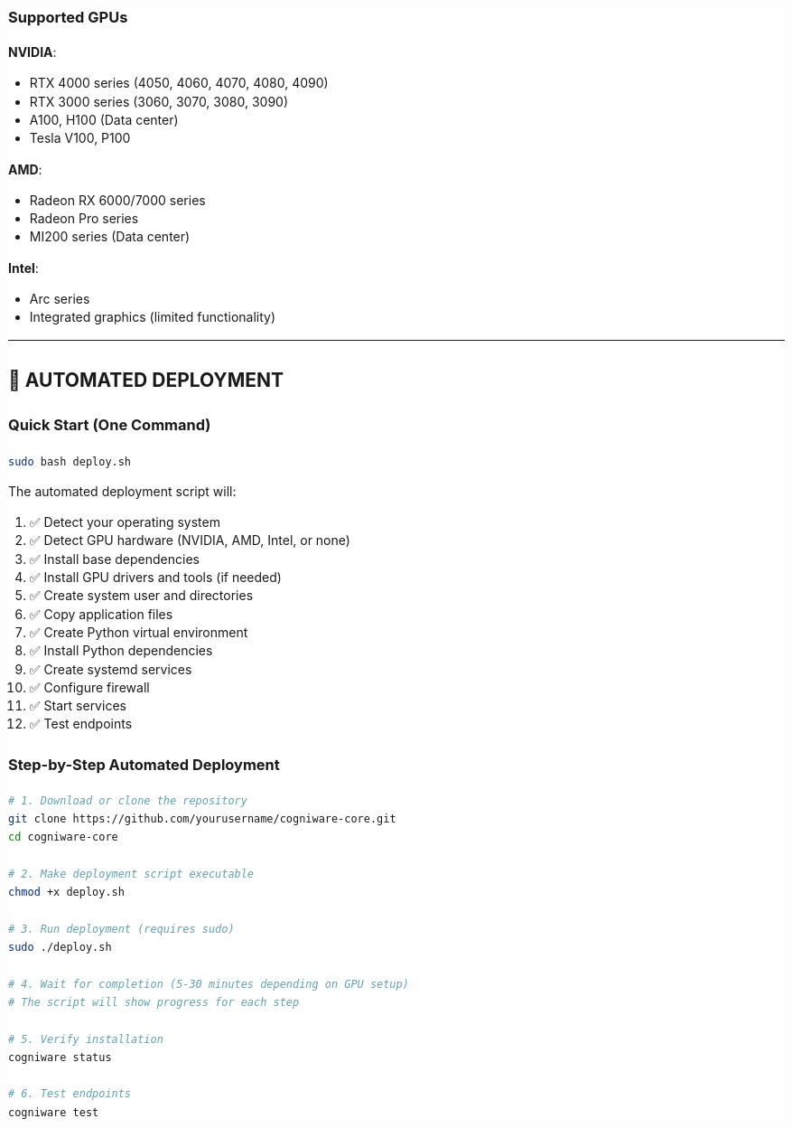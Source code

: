 ### Supported GPUs

**NVIDIA**:
- RTX 4000 series (4050, 4060, 4070, 4080, 4090)
- RTX 3000 series (3060, 3070, 3080, 3090)
- A100, H100 (Data center)
- Tesla V100, P100

**AMD**:
- Radeon RX 6000/7000 series
- Radeon Pro series
- MI200 series (Data center)

**Intel**:
- Arc series
- Integrated graphics (limited functionality)

---

## 🚀 AUTOMATED DEPLOYMENT

### Quick Start (One Command)

```bash
sudo bash deploy.sh
```

The automated deployment script will:

1. ✅ Detect your operating system
2. ✅ Detect GPU hardware (NVIDIA, AMD, Intel, or none)
3. ✅ Install base dependencies
4. ✅ Install GPU drivers and tools (if needed)
5. ✅ Create system user and directories
6. ✅ Copy application files
7. ✅ Create Python virtual environment
8. ✅ Install Python dependencies
9. ✅ Create systemd services
10. ✅ Configure firewall
11. ✅ Start services
12. ✅ Test endpoints

### Step-by-Step Automated Deployment

```bash
# 1. Download or clone the repository
git clone https://github.com/yourusername/cogniware-core.git
cd cogniware-core

# 2. Make deployment script executable
chmod +x deploy.sh

# 3. Run deployment (requires sudo)
sudo ./deploy.sh

# 4. Wait for completion (5-30 minutes depending on GPU setup)
# The script will show progress for each step

# 5. Verify installation
cogniware status

# 6. Test endpoints
cogniware test
```
